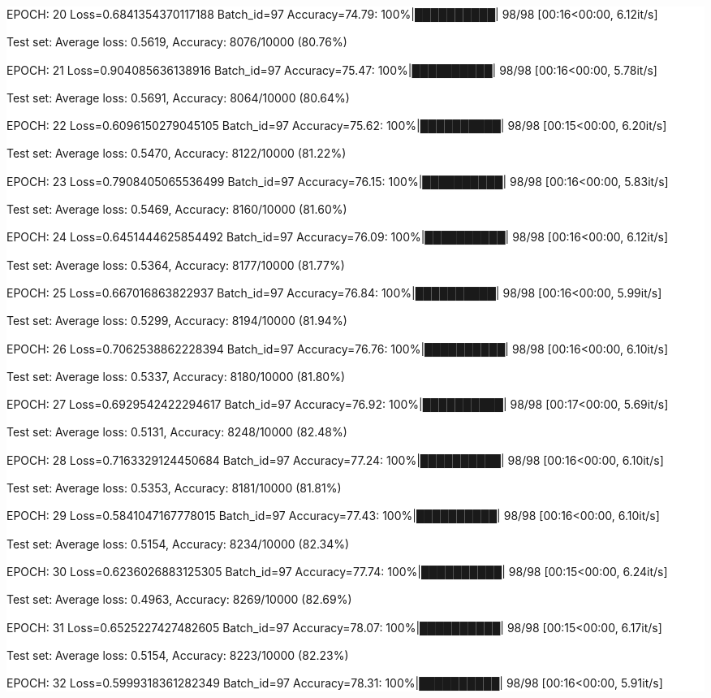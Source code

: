 EPOCH: 20
Loss=0.6841354370117188 Batch_id=97 Accuracy=74.79: 100%|██████████| 98/98 [00:16<00:00,  6.12it/s]

Test set: Average loss: 0.5619, Accuracy: 8076/10000 (80.76%)

EPOCH: 21
Loss=0.904085636138916 Batch_id=97 Accuracy=75.47: 100%|██████████| 98/98 [00:16<00:00,  5.78it/s]

Test set: Average loss: 0.5691, Accuracy: 8064/10000 (80.64%)

EPOCH: 22
Loss=0.6096150279045105 Batch_id=97 Accuracy=75.62: 100%|██████████| 98/98 [00:15<00:00,  6.20it/s]

Test set: Average loss: 0.5470, Accuracy: 8122/10000 (81.22%)

EPOCH: 23
Loss=0.7908405065536499 Batch_id=97 Accuracy=76.15: 100%|██████████| 98/98 [00:16<00:00,  5.83it/s]

Test set: Average loss: 0.5469, Accuracy: 8160/10000 (81.60%)

EPOCH: 24
Loss=0.6451444625854492 Batch_id=97 Accuracy=76.09: 100%|██████████| 98/98 [00:16<00:00,  6.12it/s]

Test set: Average loss: 0.5364, Accuracy: 8177/10000 (81.77%)

EPOCH: 25
Loss=0.667016863822937 Batch_id=97 Accuracy=76.84: 100%|██████████| 98/98 [00:16<00:00,  5.99it/s]

Test set: Average loss: 0.5299, Accuracy: 8194/10000 (81.94%)

EPOCH: 26
Loss=0.7062538862228394 Batch_id=97 Accuracy=76.76: 100%|██████████| 98/98 [00:16<00:00,  6.10it/s]

Test set: Average loss: 0.5337, Accuracy: 8180/10000 (81.80%)

EPOCH: 27
Loss=0.6929542422294617 Batch_id=97 Accuracy=76.92: 100%|██████████| 98/98 [00:17<00:00,  5.69it/s]

Test set: Average loss: 0.5131, Accuracy: 8248/10000 (82.48%)

EPOCH: 28
Loss=0.7163329124450684 Batch_id=97 Accuracy=77.24: 100%|██████████| 98/98 [00:16<00:00,  6.10it/s]

Test set: Average loss: 0.5353, Accuracy: 8181/10000 (81.81%)

EPOCH: 29
Loss=0.5841047167778015 Batch_id=97 Accuracy=77.43: 100%|██████████| 98/98 [00:16<00:00,  6.10it/s]

Test set: Average loss: 0.5154, Accuracy: 8234/10000 (82.34%)

EPOCH: 30
Loss=0.6236026883125305 Batch_id=97 Accuracy=77.74: 100%|██████████| 98/98 [00:15<00:00,  6.24it/s]

Test set: Average loss: 0.4963, Accuracy: 8269/10000 (82.69%)

EPOCH: 31
Loss=0.6525227427482605 Batch_id=97 Accuracy=78.07: 100%|██████████| 98/98 [00:15<00:00,  6.17it/s]

Test set: Average loss: 0.5154, Accuracy: 8223/10000 (82.23%)

EPOCH: 32
Loss=0.5999318361282349 Batch_id=97 Accuracy=78.31: 100%|██████████| 98/98 [00:16<00:00,  5.91it/s]
